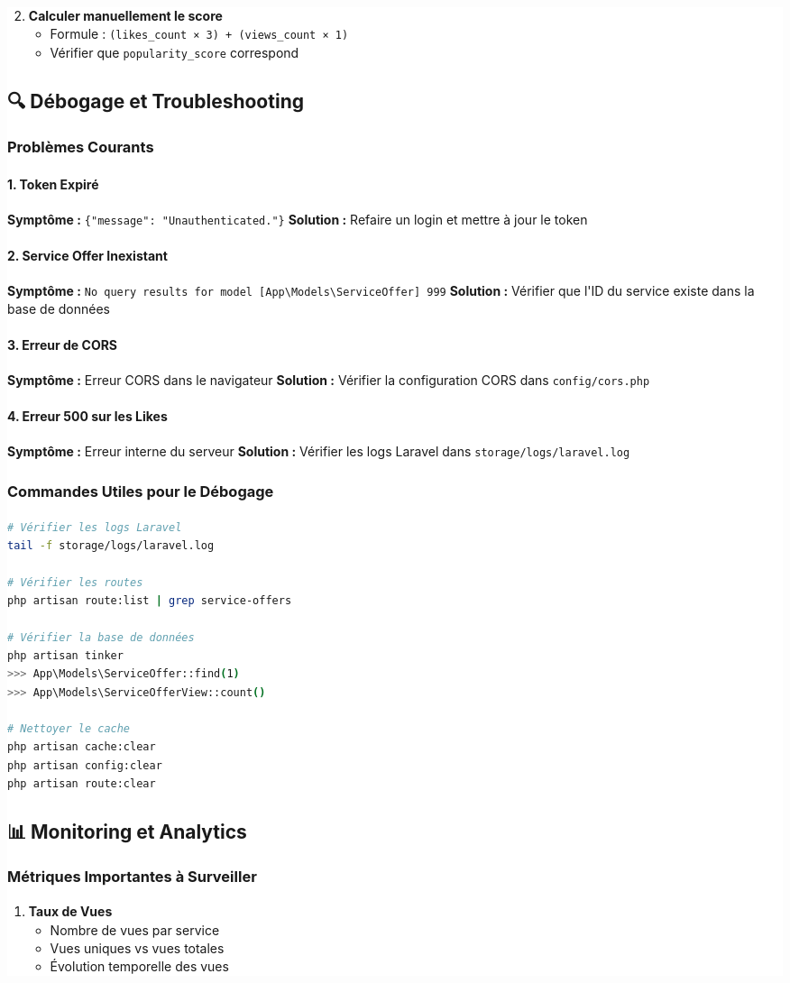 2. **Calculer manuellement le score**
   - Formule : `(likes_count × 3) + (views_count × 1)`
   - Vérifier que `popularity_score` correspond

## 🔍 Débogage et Troubleshooting

### Problèmes Courants

#### 1. Token Expiré
**Symptôme :** `{"message": "Unauthenticated."}`
**Solution :** Refaire un login et mettre à jour le token

#### 2. Service Offer Inexistant
**Symptôme :** `No query results for model [App\Models\ServiceOffer] 999`
**Solution :** Vérifier que l'ID du service existe dans la base de données

#### 3. Erreur de CORS
**Symptôme :** Erreur CORS dans le navigateur
**Solution :** Vérifier la configuration CORS dans `config/cors.php`

#### 4. Erreur 500 sur les Likes
**Symptôme :** Erreur interne du serveur
**Solution :** Vérifier les logs Laravel dans `storage/logs/laravel.log`

### Commandes Utiles pour le Débogage

```bash
# Vérifier les logs Laravel
tail -f storage/logs/laravel.log

# Vérifier les routes
php artisan route:list | grep service-offers

# Vérifier la base de données
php artisan tinker
>>> App\Models\ServiceOffer::find(1)
>>> App\Models\ServiceOfferView::count()

# Nettoyer le cache
php artisan cache:clear
php artisan config:clear
php artisan route:clear
```

## 📊 Monitoring et Analytics

### Métriques Importantes à Surveiller

1. **Taux de Vues**
   - Nombre de vues par service
   - Vues uniques vs vues totales
   - Évolution temporelle des vues
